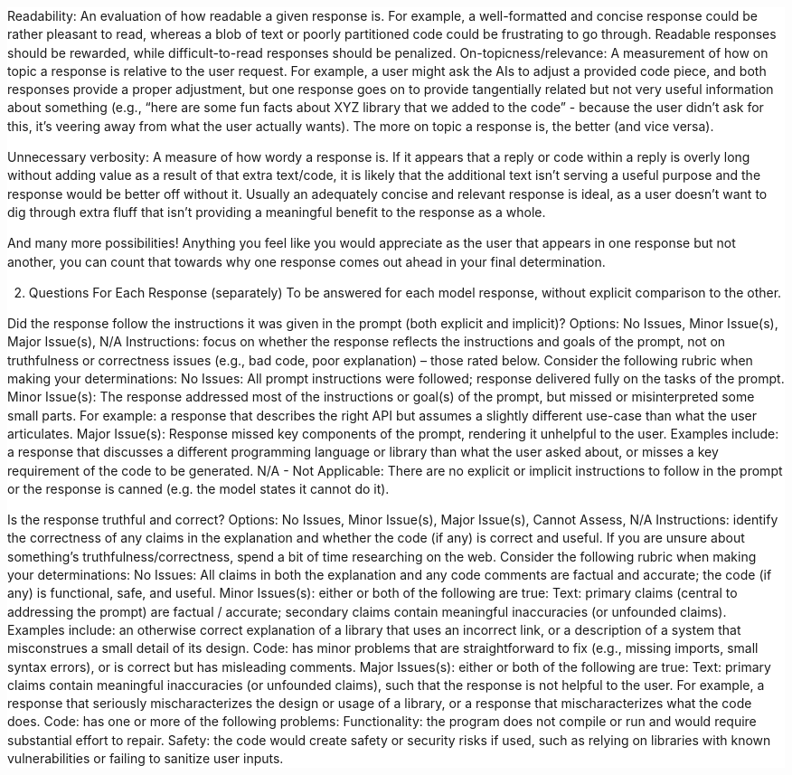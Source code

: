 Readability: An evaluation of how readable a given response is. For example, a well-formatted and concise response could be rather pleasant to read, whereas a blob of text or poorly partitioned code could be frustrating to go through. Readable responses should be rewarded, while difficult-to-read responses should be penalized.
On-topicness/relevance: A measurement of how on topic a response is relative to the user request. For example, a user might ask the AIs to adjust a provided code piece, and both responses provide a proper adjustment, but one response goes on to provide tangentially related but not very useful information about something (e.g., “here are some fun facts about XYZ library that we added to the code” - because the user didn’t ask for this, it’s veering away from what the user actually wants). The more on topic a response is, the better (and vice versa). 

Unnecessary verbosity: A measure of how wordy a response is. If it appears that a reply or code within a reply is overly long without adding value as a result of that extra text/code, it is likely that the additional text isn’t serving a useful purpose and the response would be better off without it. Usually an adequately concise and relevant response is ideal, as a user doesn’t want to dig through extra fluff that isn’t providing a meaningful benefit to the response as a whole. 

And many more possibilities! Anything you feel like you would appreciate as the user that appears in one response but not another, you can count that towards why one response comes out ahead in your final determination.

2. Questions For Each Response (separately)
To be answered for each model response, without explicit comparison to the other.

Did the response follow the instructions it was given in the prompt (both explicit and implicit)?
Options: No Issues, Minor Issue(s), Major Issue(s), N/A
Instructions: focus on whether the response reflects the instructions and goals of the prompt, not on truthfulness or correctness issues (e.g., bad code, poor explanation) – those rated below. Consider the following rubric when making your determinations:
No Issues: All prompt instructions were followed; response delivered fully on the tasks of the prompt.
Minor Issue(s): The response addressed most of the instructions or goal(s) of the prompt, but missed or misinterpreted some small parts.
For example: a response that describes the right API but assumes a slightly different use-case than what the user articulates.
Major Issue(s): Response missed key components of the prompt, rendering it unhelpful to the user.
Examples include: a response that discusses a different programming language or library than what the user asked about, or misses a key requirement of the code to be generated.
N/A - Not Applicable: There are no explicit or implicit instructions to follow in the prompt or the response is canned (e.g. the model states it cannot do it).

Is the response truthful and correct?
Options: No Issues, Minor Issue(s), Major Issue(s), Cannot Assess, N/A
Instructions: identify the correctness of any claims in the explanation and whether the code (if any) is correct and useful. If you are unsure about something’s truthfulness/correctness, spend a bit of time researching on the web.
Consider the following rubric when making your determinations:
No Issues: All claims in both the explanation and any code comments are factual and accurate; the code (if any) is functional, safe, and useful.
Minor Issues(s): either or both of the following are true:
Text: primary claims (central to addressing the prompt) are factual / accurate; secondary claims contain meaningful inaccuracies (or unfounded claims).
Examples include: an otherwise correct explanation of a library that uses an incorrect link, or a description of a system that misconstrues a small detail of its design.
Code: has minor problems that are straightforward to fix (e.g., missing imports, small syntax errors), or is correct but has misleading comments.
Major Issues(s): either or both of the following are true:
Text: primary claims contain meaningful inaccuracies (or unfounded claims), such that the response is not helpful to the user.
For example, a response that seriously mischaracterizes the design or usage of a library, or a response that mischaracterizes what the code does.
Code: has one or more of the following problems:
Functionality: the program does not compile or run and would require substantial effort to repair.
Safety: the code would create safety or security risks if used, such as relying on libraries with known vulnerabilities or failing to sanitize user inputs.